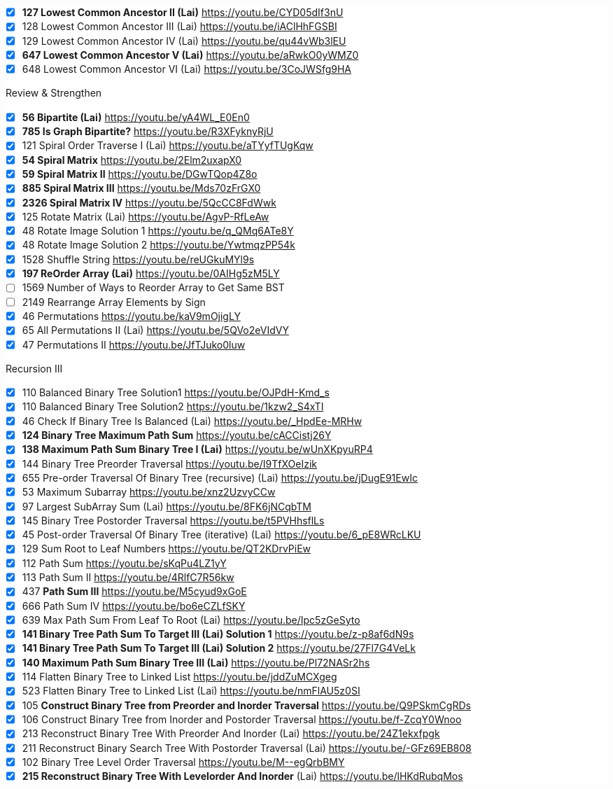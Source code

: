 - [x] **127 Lowest Common Ancestor II (Lai)** https://youtu.be/CYD05dIf3nU
- [x] 128 Lowest Common Ancestor III (Lai) https://youtu.be/iAClHhFGSBI
- [x] 129 Lowest Common Ancestor IV (Lai) https://youtu.be/qu44vWb3lEU
- [x] **647 Lowest Common Ancestor V (Lai)** https://youtu.be/aRwkO0yWMZ0
- [x] 648 Lowest Common Ancestor VI (Lai) https://youtu.be/3CoJWSfg9HA

Review & Strengthen
- [x] **56 Bipartite (Lai)** https://youtu.be/yA4WL_E0En0
- [x] **785 Is Graph Bipartite?** https://youtu.be/R3XFyknyRjU
- [x] 121 Spiral Order Traverse I (Lai) https://youtu.be/aTYyfTUgKqw
- [x] **54 Spiral Matrix** https://youtu.be/2Elm2uxapX0
- [x] **59 Spiral Matrix II** https://youtu.be/DGwTQop4Z8o
- [x] **885 Spiral Matrix III** https://youtu.be/Mds70zFrGX0
- [x] **2326 Spiral Matrix IV** https://youtu.be/5QcCC8FdWwk
- [x] 125 Rotate Matrix (Lai) https://youtu.be/AgvP-RfLeAw
- [x] 48 Rotate Image Solution 1 https://youtu.be/q_QMq6ATe8Y
- [x] 48 Rotate Image Solution 2 https://youtu.be/YwtmqzPP54k
- [x] 1528 Shuffle String https://youtu.be/reUGkuMYl9s
- [x] **197 ReOrder Array (Lai)** https://youtu.be/0AIHg5zM5LY
- [ ] 1569 Number of Ways to Reorder Array to Get Same BST
- [ ] 2149 Rearrange Array Elements by Sign
- [x] 46 Permutations https://youtu.be/kaV9mOjigLY
- [x] 65 All Permutations II (Lai) https://youtu.be/5QVo2eVIdVY
- [x] 47 Permutations II https://youtu.be/JfTJuko0luw

Recursion III
- [x] 110 Balanced Binary Tree Solution1 https://youtu.be/OJPdH-Kmd_s
- [x] 110 Balanced Binary Tree Solution2 https://youtu.be/1kzw2_S4xTI
- [x] 46 Check If Binary Tree Is Balanced (Lai) https://youtu.be/_HpdEe-MRHw
- [x] **124 Binary Tree Maximum Path Sum** https://youtu.be/cACCistj26Y
- [x] **138 Maximum Path Sum Binary Tree I (Lai)** https://youtu.be/wUnXKpyuRP4
- [x] 144 Binary Tree Preorder Traversal https://youtu.be/I9TfXOeIzik
- [x] 655 Pre-order Traversal Of Binary Tree (recursive) (Lai) https://youtu.be/jDugE91EwIc
- [x] 53 Maximum Subarray https://youtu.be/xnz2UzvyCCw
- [x] 97 Largest SubArray Sum (Lai) https://youtu.be/8FK6jNCqbTM
- [x] 145 Binary Tree Postorder Traversal https://youtu.be/t5PVHhsflLs
- [x] 45 Post-order Traversal Of Binary Tree (iterative) (Lai) https://youtu.be/6_pE8WRcLKU
- [x] 129 Sum Root to Leaf Numbers https://youtu.be/QT2KDrvPiEw
- [x] 112 Path Sum https://youtu.be/sKqPu4LZ1yY
- [x] 113 Path Sum II https://youtu.be/4RlfC7R56kw
- [x] 437 **Path Sum III** https://youtu.be/M5cyud9xGoE
- [x] 666 Path Sum IV https://youtu.be/bo6eCZLfSKY
- [x] 639 Max Path Sum From Leaf To Root (Lai) https://youtu.be/Ipc5zGeSyto
- [x] **141 Binary Tree Path Sum To Target III (Lai) Solution 1** https://youtu.be/z-p8af6dN9s
- [x] **141 Binary Tree Path Sum To Target III (Lai) Solution 2** https://youtu.be/27Fl7G4VeLk
- [x] **140 Maximum Path Sum Binary Tree III (Lai)** https://youtu.be/Pl72NASr2hs
- [x] 114 Flatten Binary Tree to Linked List https://youtu.be/jddZuMCXgeg
- [x] 523 Flatten Binary Tree to Linked List (Lai) https://youtu.be/nmFlAU5z0SI
- [x] 105 **Construct Binary Tree from Preorder and Inorder Traversal** https://youtu.be/Q9PSkmCgRDs
- [x] 106 Construct Binary Tree from Inorder and Postorder Traversal https://youtu.be/f-ZcqY0Wnoo
- [x] 213 Reconstruct Binary Tree With Preorder And Inorder (Lai) https://youtu.be/24Z1ekxfpgk
- [x] 211 Reconstruct Binary Search Tree With Postorder Traversal (Lai) https://youtu.be/-GFz69EB808
- [x] 102 Binary Tree Level Order Traversal https://youtu.be/M--egQrbBMY
- [x] **215 Reconstruct Binary Tree With Levelorder And Inorder** (Lai) https://youtu.be/lHKdRubqMos
